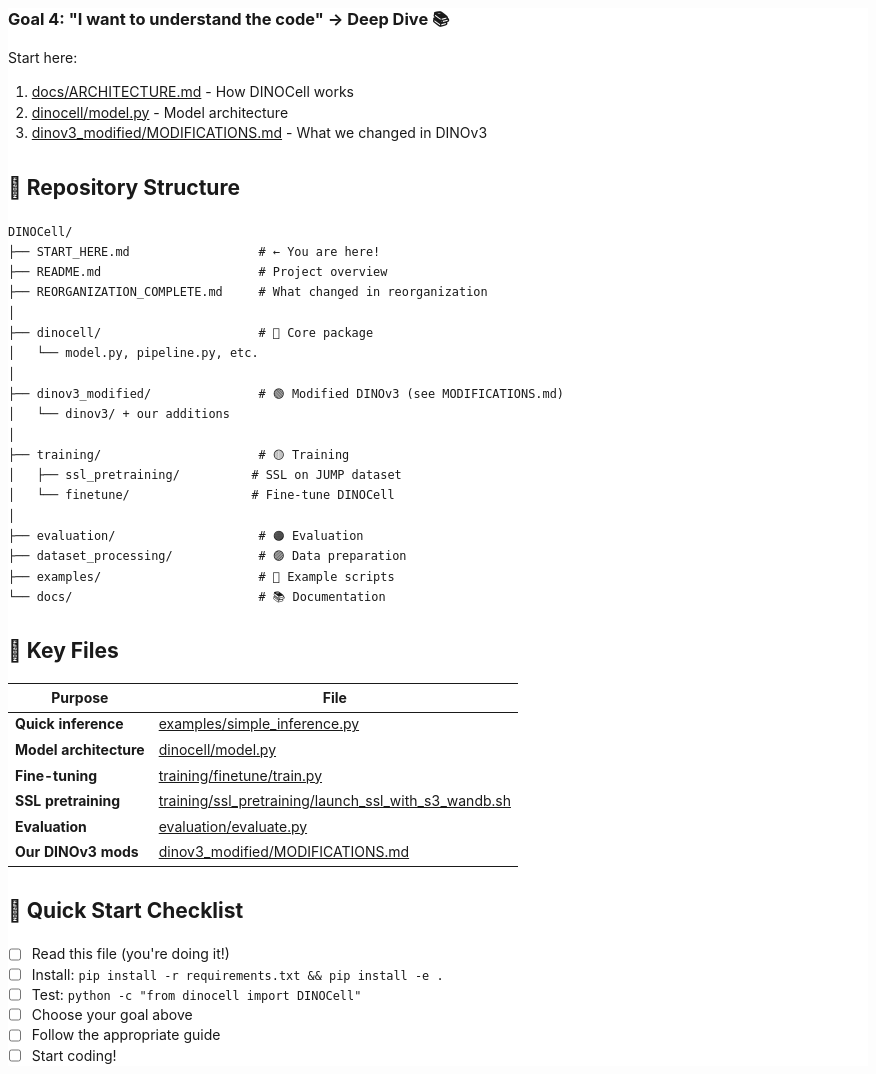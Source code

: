 ### Goal 4: "I want to understand the code" → **Deep Dive** 📚

Start here:
1. [docs/ARCHITECTURE.md](docs/ARCHITECTURE.md) - How DINOCell works
2. [dinocell/model.py](dinocell/model.py) - Model architecture
3. [dinov3_modified/MODIFICATIONS.md](dinov3_modified/MODIFICATIONS.md) - What we changed in DINOv3

## 📁 Repository Structure

```
DINOCell/
├── START_HERE.md                  # ← You are here!
├── README.md                      # Project overview
├── REORGANIZATION_COMPLETE.md     # What changed in reorganization
│
├── dinocell/                      # 🔵 Core package
│   └── model.py, pipeline.py, etc.
│
├── dinov3_modified/               # 🟢 Modified DINOv3 (see MODIFICATIONS.md)
│   └── dinov3/ + our additions
│
├── training/                      # 🟡 Training
│   ├── ssl_pretraining/          # SSL on JUMP dataset
│   └── finetune/                 # Fine-tune DINOCell
│
├── evaluation/                    # 🟠 Evaluation
├── dataset_processing/            # 🟣 Data preparation
├── examples/                      # 🔴 Example scripts
└── docs/                          # 📚 Documentation
```

## 🔑 Key Files

| Purpose | File |
|---------|------|
| **Quick inference** | [examples/simple_inference.py](examples/simple_inference.py) |
| **Model architecture** | [dinocell/model.py](dinocell/model.py) |
| **Fine-tuning** | [training/finetune/train.py](training/finetune/train.py) |
| **SSL pretraining** | [training/ssl_pretraining/launch_ssl_with_s3_wandb.sh](training/ssl_pretraining/launch_ssl_with_s3_wandb.sh) |
| **Evaluation** | [evaluation/evaluate.py](evaluation/evaluate.py) |
| **Our DINOv3 mods** | [dinov3_modified/MODIFICATIONS.md](dinov3_modified/MODIFICATIONS.md) |

## 🚦 Quick Start Checklist

- [ ] Read this file (you're doing it!)
- [ ] Install: `pip install -r requirements.txt && pip install -e .`
- [ ] Test: `python -c "from dinocell import DINOCell"`
- [ ] Choose your goal above
- [ ] Follow the appropriate guide
- [ ] Start coding!
